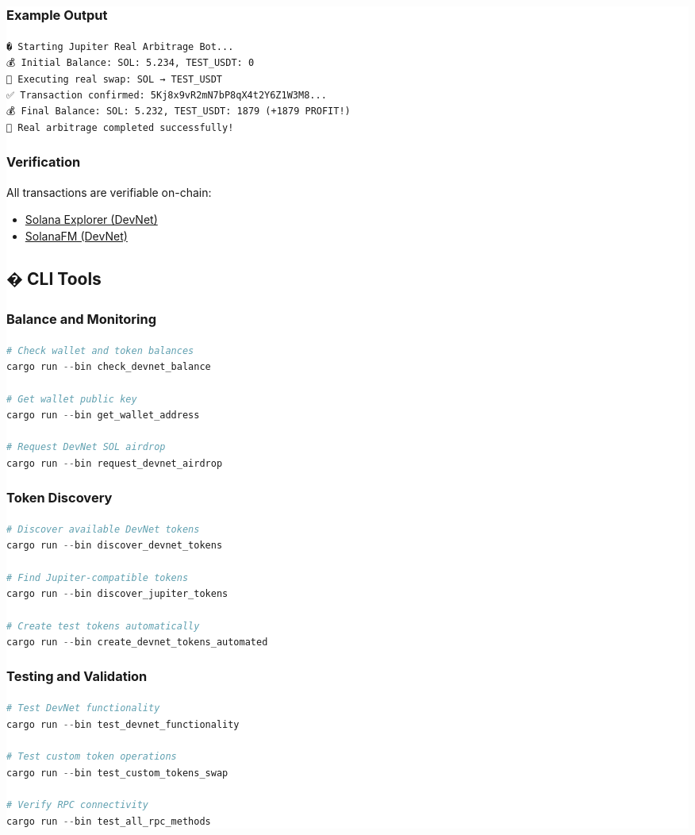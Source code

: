 ### Example Output
```
� Starting Jupiter Real Arbitrage Bot...
💰 Initial Balance: SOL: 5.234, TEST_USDT: 0
🔄 Executing real swap: SOL → TEST_USDT
✅ Transaction confirmed: 5Kj8x9vR2mN7bP8qX4t2Y6Z1W3M8...
💰 Final Balance: SOL: 5.232, TEST_USDT: 1879 (+1879 PROFIT!)
🎯 Real arbitrage completed successfully!
```

### Verification
All transactions are verifiable on-chain:
- [Solana Explorer (DevNet)](https://explorer.solana.com/?cluster=devnet)
- [SolanaFM (DevNet)](https://solana.fm/?cluster=devnet-solana)

## � CLI Tools

### Balance and Monitoring
```powershell
# Check wallet and token balances
cargo run --bin check_devnet_balance

# Get wallet public key
cargo run --bin get_wallet_address

# Request DevNet SOL airdrop
cargo run --bin request_devnet_airdrop
```

### Token Discovery
```powershell
# Discover available DevNet tokens
cargo run --bin discover_devnet_tokens

# Find Jupiter-compatible tokens
cargo run --bin discover_jupiter_tokens

# Create test tokens automatically
cargo run --bin create_devnet_tokens_automated
```

### Testing and Validation
```powershell
# Test DevNet functionality
cargo run --bin test_devnet_functionality

# Test custom token operations
cargo run --bin test_custom_tokens_swap

# Verify RPC connectivity
cargo run --bin test_all_rpc_methods
```
